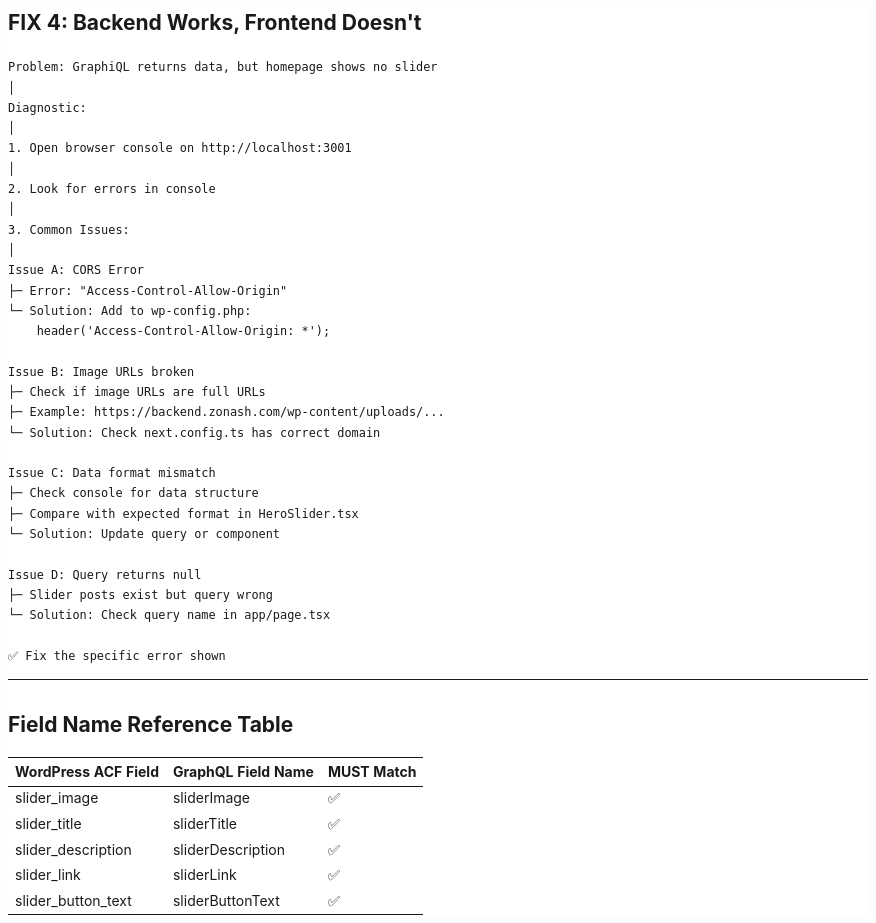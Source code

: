 
## FIX 4: Backend Works, Frontend Doesn't

```
Problem: GraphiQL returns data, but homepage shows no slider
│
Diagnostic:
│
1. Open browser console on http://localhost:3001
│
2. Look for errors in console
│
3. Common Issues:
│
Issue A: CORS Error
├─ Error: "Access-Control-Allow-Origin"
└─ Solution: Add to wp-config.php:
    header('Access-Control-Allow-Origin: *');

Issue B: Image URLs broken
├─ Check if image URLs are full URLs
├─ Example: https://backend.zonash.com/wp-content/uploads/...
└─ Solution: Check next.config.ts has correct domain

Issue C: Data format mismatch
├─ Check console for data structure
├─ Compare with expected format in HeroSlider.tsx
└─ Solution: Update query or component

Issue D: Query returns null
├─ Slider posts exist but query wrong
└─ Solution: Check query name in app/page.tsx

✅ Fix the specific error shown
```

---

## Field Name Reference Table

| WordPress ACF Field | GraphQL Field Name | MUST Match |
|---------------------|-------------------|------------|
| slider_image | sliderImage | ✅ |
| slider_title | sliderTitle | ✅ |
| slider_description | sliderDescription | ✅ |
| slider_link | sliderLink | ✅ |
| slider_button_text | sliderButtonText | ✅ |
